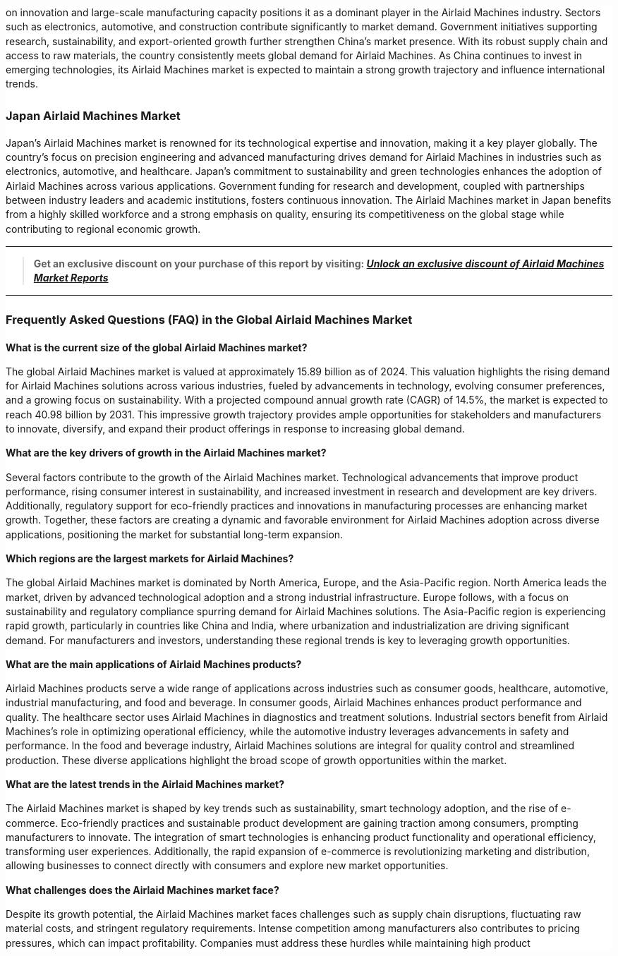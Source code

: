 on innovation and large-scale manufacturing capacity positions it as a dominant player in the Airlaid Machines industry. Sectors such as electronics, automotive, and construction contribute significantly to market demand. Government initiatives supporting research, sustainability, and export-oriented growth further strengthen China&rsquo;s market presence. With its robust supply chain and access to raw materials, the country consistently meets global demand for Airlaid Machines. As China continues to invest in emerging technologies, its Airlaid Machines market is expected to maintain a strong growth trajectory and influence international trends.</p><h3>Japan Airlaid Machines Market</h3><p>Japan&rsquo;s Airlaid Machines market is renowned for its technological expertise and innovation, making it a key player globally. The country&rsquo;s focus on precision engineering and advanced manufacturing drives demand for Airlaid Machines in industries such as electronics, automotive, and healthcare. Japan&rsquo;s commitment to sustainability and green technologies enhances the adoption of Airlaid Machines across various applications. Government funding for research and development, coupled with partnerships between industry leaders and academic institutions, fosters continuous innovation. The Airlaid Machines market in Japan benefits from a highly skilled workforce and a strong emphasis on quality, ensuring its competitiveness on the global stage while contributing to regional economic growth.</p><hr /><blockquote><p><strong>Get an exclusive discount on your purchase of this report by visiting: <em><a href="://marketresearchpulse.com/ask-for-discount/82367?utm_source=Github&amp;utm_medium=0112">Unlock an exclusive discount of Airlaid Machines Market Reports</a></em>&nbsp;</strong></p></blockquote><hr /><h3>Frequently Asked Questions (FAQ) in the Global Airlaid Machines Market</h3><p><strong>What is the current size of the global Airlaid Machines market?</strong></p><p>The global Airlaid Machines market is valued at approximately 15.89 billion as of 2024. This valuation highlights the rising demand for Airlaid Machines solutions across various industries, fueled by advancements in technology, evolving consumer preferences, and a growing focus on sustainability. With a projected compound annual growth rate (CAGR) of 14.5%, the market is expected to reach 40.98 billion by 2031. This impressive growth trajectory provides ample opportunities for stakeholders and manufacturers to innovate, diversify, and expand their product offerings in response to increasing global demand.</p><p><strong>What are the key drivers of growth in the Airlaid Machines market?</strong></p><p>Several factors contribute to the growth of the Airlaid Machines market. Technological advancements that improve product performance, rising consumer interest in sustainability, and increased investment in research and development are key drivers. Additionally, regulatory support for eco-friendly practices and innovations in manufacturing processes are enhancing market growth. Together, these factors are creating a dynamic and favorable environment for Airlaid Machines adoption across diverse applications, positioning the market for substantial long-term expansion.</p><p><strong>Which regions are the largest markets for Airlaid Machines?</strong></p><p>The global Airlaid Machines market is dominated by North America, Europe, and the Asia-Pacific region. North America leads the market, driven by advanced technological adoption and a strong industrial infrastructure. Europe follows, with a focus on sustainability and regulatory compliance spurring demand for Airlaid Machines solutions. The Asia-Pacific region is experiencing rapid growth, particularly in countries like China and India, where urbanization and industrialization are driving significant demand. For manufacturers and investors, understanding these regional trends is key to leveraging growth opportunities.</p><p><strong>What are the main applications of Airlaid Machines products?</strong></p><p>Airlaid Machines products serve a wide range of applications across industries such as consumer goods, healthcare, automotive, industrial manufacturing, and food and beverage. In consumer goods, Airlaid Machines enhances product performance and quality. The healthcare sector uses Airlaid Machines in diagnostics and treatment solutions. Industrial sectors benefit from Airlaid Machines&rsquo;s role in optimizing operational efficiency, while the automotive industry leverages advancements in safety and performance. In the food and beverage industry, Airlaid Machines solutions are integral for quality control and streamlined production. These diverse applications highlight the broad scope of growth opportunities within the market.</p><p><strong>What are the latest trends in the Airlaid Machines market?</strong></p><p>The Airlaid Machines market is shaped by key trends such as sustainability, smart technology adoption, and the rise of e-commerce. Eco-friendly practices and sustainable product development are gaining traction among consumers, prompting manufacturers to innovate. The integration of smart technologies is enhancing product functionality and operational efficiency, transforming user experiences. Additionally, the rapid expansion of e-commerce is revolutionizing marketing and distribution, allowing businesses to connect directly with consumers and explore new market opportunities.</p><p><strong>What challenges does the Airlaid Machines market face?</strong></p><p>Despite its growth potential, the Airlaid Machines market faces challenges such as supply chain disruptions, fluctuating raw material costs, and stringent regulatory requirements. Intense competition among manufacturers also contributes to pricing pressures, which can impact profitability. Companies must address these hurdles while maintaining high product